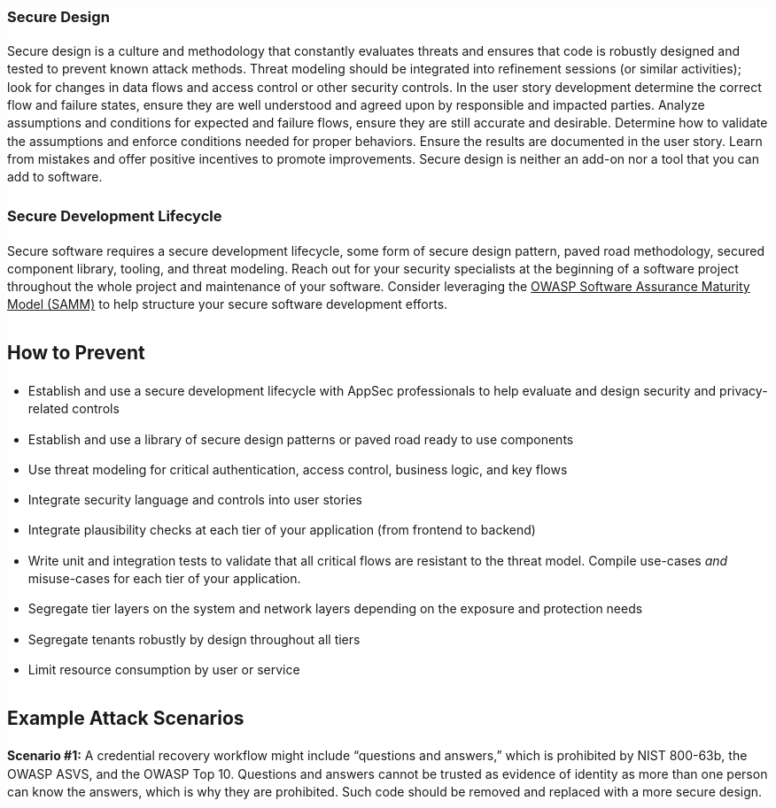 ### Secure Design

Secure design is a culture and methodology that constantly evaluates threats and ensures that code is robustly designed and tested to prevent known attack methods. Threat modeling should be integrated into refinement sessions (or similar activities); look for changes in data flows and access control or other security controls. In the user story development determine the correct flow and failure states, ensure they are well understood and agreed upon by responsible and impacted parties. Analyze assumptions and conditions for expected and failure flows, ensure they are still accurate and desirable. Determine how to validate the assumptions and enforce conditions needed for proper behaviors. Ensure the results are documented in the user story. Learn from mistakes and offer positive incentives to promote improvements. Secure design is neither an add-on nor a tool that you can add to software.

### Secure Development Lifecycle

Secure software requires a secure development lifecycle, some form of secure design pattern, paved road methodology, secured component library, tooling, and threat modeling. Reach out for your security specialists at the beginning of a software project throughout the whole project and maintenance of your software. Consider leveraging the [OWASP Software Assurance Maturity Model (SAMM)](https://owaspsamm.org) to help structure your secure software development efforts.

## How to Prevent

-   Establish and use a secure development lifecycle with AppSec
    professionals to help evaluate and design security and
    privacy-related controls

-   Establish and use a library of secure design patterns or paved road
    ready to use components

-   Use threat modeling for critical authentication, access control,
    business logic, and key flows

-   Integrate security language and controls into user stories

-   Integrate plausibility checks at each tier of your application
    (from frontend to backend)

-   Write unit and integration tests to validate that all critical flows
    are resistant to the threat model. Compile use-cases *and* misuse-cases
    for each tier of your application.

-   Segregate tier layers on the system and network layers depending on the
    exposure and protection needs

-   Segregate tenants robustly by design throughout all tiers

-   Limit resource consumption by user or service

## Example Attack Scenarios

**Scenario #1:** A credential recovery workflow might include “questions
and answers,” which is prohibited by NIST 800-63b, the OWASP ASVS, and
the OWASP Top 10. Questions and answers cannot be trusted as evidence of
identity as more than one person can know the answers, which is why they
are prohibited. Such code should be removed and replaced with a more
secure design.
